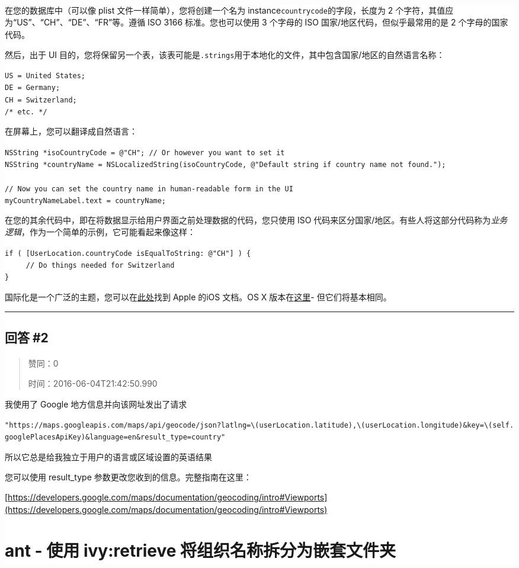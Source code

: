 在您的数据库中（可以像 plist 文件一样简单），您将创建一个名为 instance`countrycode`的字段，长度为 2 个字符，其值应为“US”、“CH”、“DE”、“FR”等。遵循 ISO 3166 标准。您也可以使用 3 个字母的 ISO 国家/地区代码，但似乎最常用的是 2 个字母的国家代码。

然后，出于 UI 目的，您将保留另一个表，该表可能是`.strings`用于本地化的文件，其中包含国家/地区的自然语言名称：

```
US = United States;
DE = Germany;
CH = Switzerland;
/* etc. */ 
```

在屏幕上，您可以翻译成自然语言：

```
NSString *isoCountryCode = @"CH"; // Or however you want to set it
NSString *countryName = NSLocalizedString(isoCountryCode, @"Default string if country name not found.");

// Now you can set the country name in human-readable form in the UI
myCountryNameLabel.text = countryName; 
```

在您的其余代码中，即在将数据显示给用户界面之前处理数据的代码，您只使用 ISO 代码来区分国家/地区。有些人将这部分代码称为*业务逻辑*，作为一个简单的示例，它可能看起来像这样：

```
if ( [UserLocation.countryCode isEqualToString: @"CH"] ) {
     // Do things needed for Switzerland
} 
```

国际化是一个广泛的主题，您可以在[此处](https://developer.apple.com/library/ios/#documentation/MacOSX/Conceptual/BPInternational/BPInternational.html)找到 Apple 的iOS 文档。OS X 版本在[这里](https://developer.apple.com/library/mac/#documentation/MacOSX/Conceptual/BPInternational/BPInternational.html)- 但它们将基本相同。

* * *

## 回答 #2

> 赞同：0
> 
> 时间：2016-06-04T21:42:50.990

我使用了 Google 地方信息并向该网址发出了请求

```
"https://maps.googleapis.com/maps/api/geocode/json?latlng=\(userLocation.latitude),\(userLocation.longitude)&key=\(self.googlePlacesApiKey)&language=en&result_type=country" 
```

所以它总是给我独立于用户的语言或区域设置的英语结果

您可以使用 result_type 参数更改您收到的信息。完整指南在这里：

[https://developers.google.com/maps/documentation/geocoding/intro#Viewports](https://developers.google.com/maps/documentation/geocoding/intro#Viewports)

# ant - 使用 ivy:retrieve 将组织名称拆分为嵌套文件夹
